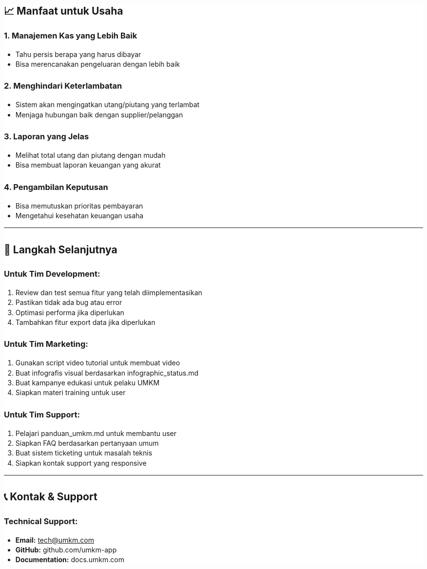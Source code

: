 
## 📈 Manfaat untuk Usaha

### **1. Manajemen Kas yang Lebih Baik**
- Tahu persis berapa yang harus dibayar
- Bisa merencanakan pengeluaran dengan lebih baik

### **2. Menghindari Keterlambatan**
- Sistem akan mengingatkan utang/piutang yang terlambat
- Menjaga hubungan baik dengan supplier/pelanggan

### **3. Laporan yang Jelas**
- Melihat total utang dan piutang dengan mudah
- Bisa membuat laporan keuangan yang akurat

### **4. Pengambilan Keputusan**
- Bisa memutuskan prioritas pembayaran
- Mengetahui kesehatan keuangan usaha

---

## 🚀 Langkah Selanjutnya

### **Untuk Tim Development:**
1. Review dan test semua fitur yang telah diimplementasikan
2. Pastikan tidak ada bug atau error
3. Optimasi performa jika diperlukan
4. Tambahkan fitur export data jika diperlukan

### **Untuk Tim Marketing:**
1. Gunakan script video tutorial untuk membuat video
2. Buat infografis visual berdasarkan infographic_status.md
3. Buat kampanye edukasi untuk pelaku UMKM
4. Siapkan materi training untuk user

### **Untuk Tim Support:**
1. Pelajari panduan_umkm.md untuk membantu user
2. Siapkan FAQ berdasarkan pertanyaan umum
3. Buat sistem ticketing untuk masalah teknis
4. Siapkan kontak support yang responsive

---

## 📞 Kontak & Support

### **Technical Support:**
- **Email:** tech@umkm.com
- **GitHub:** github.com/umkm-app
- **Documentation:** docs.umkm.com
